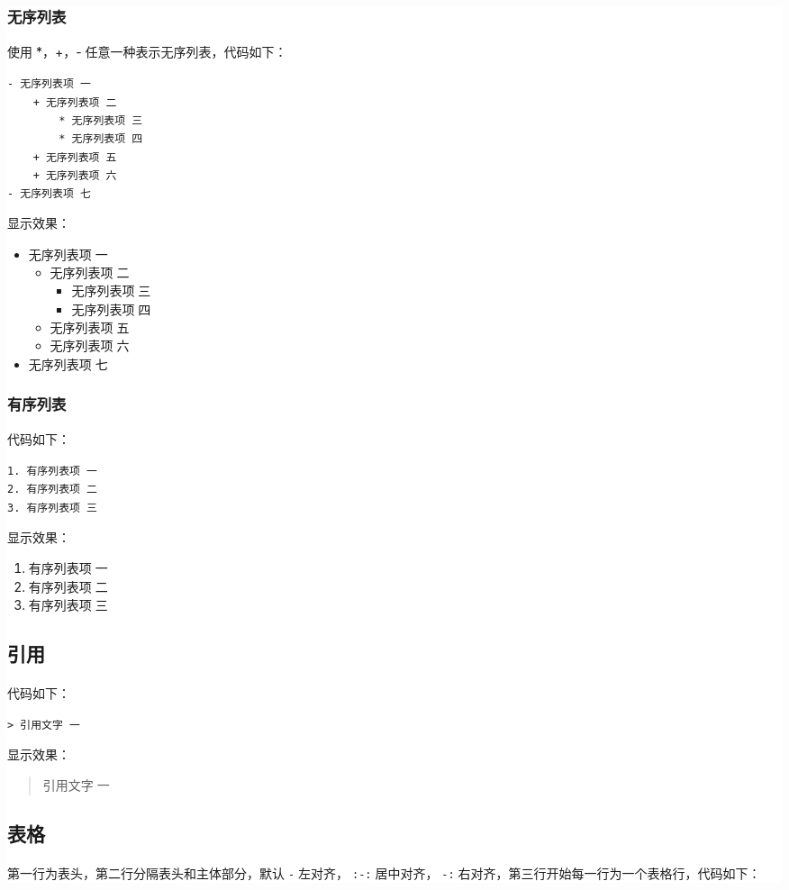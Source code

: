 ### 无序列表

使用 *，+，- 任意一种表示无序列表，代码如下：

```
- 无序列表项 一
	+ 无序列表项 二
		* 无序列表项 三
		* 无序列表项 四
	+ 无序列表项 五
	+ 无序列表项 六
- 无序列表项 七
```

显示效果：

- 无序列表项 一
	+ 无序列表项 二
		* 无序列表项 三
		* 无序列表项 四
	+ 无序列表项 五
	+ 无序列表项 六
- 无序列表项 七

### 有序列表

代码如下：

```
1. 有序列表项 一
2. 有序列表项 二
3. 有序列表项 三
```

显示效果：

1. 有序列表项 一
2. 有序列表项 二
3. 有序列表项 三

## 引用

代码如下：

```
> 引用文字 一
```

显示效果：

> 引用文字 一

## 表格

第一行为表头，第二行分隔表头和主体部分，默认 `-` 左对齐， `:-:` 居中对齐， `-:` 右对齐，第三行开始每一行为一个表格行，代码如下：
